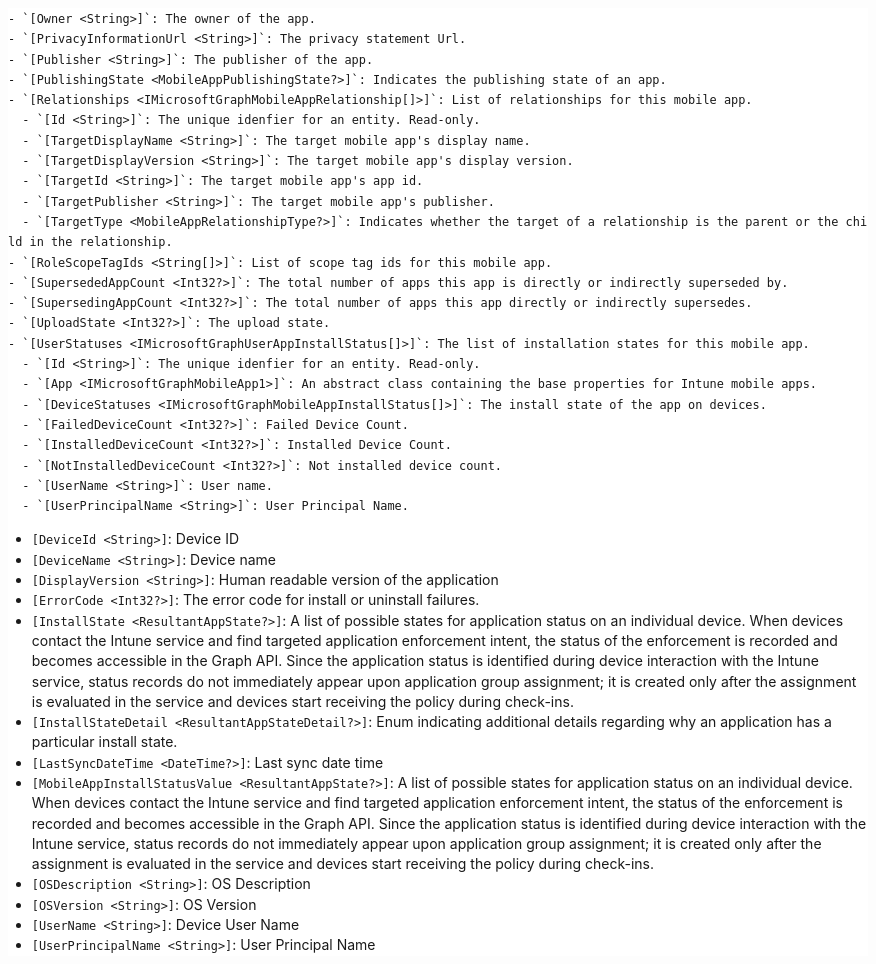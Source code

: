     - `[Owner <String>]`: The owner of the app.
    - `[PrivacyInformationUrl <String>]`: The privacy statement Url.
    - `[Publisher <String>]`: The publisher of the app.
    - `[PublishingState <MobileAppPublishingState?>]`: Indicates the publishing state of an app.
    - `[Relationships <IMicrosoftGraphMobileAppRelationship[]>]`: List of relationships for this mobile app.
      - `[Id <String>]`: The unique idenfier for an entity. Read-only.
      - `[TargetDisplayName <String>]`: The target mobile app's display name.
      - `[TargetDisplayVersion <String>]`: The target mobile app's display version.
      - `[TargetId <String>]`: The target mobile app's app id.
      - `[TargetPublisher <String>]`: The target mobile app's publisher.
      - `[TargetType <MobileAppRelationshipType?>]`: Indicates whether the target of a relationship is the parent or the child in the relationship.
    - `[RoleScopeTagIds <String[]>]`: List of scope tag ids for this mobile app.
    - `[SupersededAppCount <Int32?>]`: The total number of apps this app is directly or indirectly superseded by.
    - `[SupersedingAppCount <Int32?>]`: The total number of apps this app directly or indirectly supersedes.
    - `[UploadState <Int32?>]`: The upload state.
    - `[UserStatuses <IMicrosoftGraphUserAppInstallStatus[]>]`: The list of installation states for this mobile app.
      - `[Id <String>]`: The unique idenfier for an entity. Read-only.
      - `[App <IMicrosoftGraphMobileApp1>]`: An abstract class containing the base properties for Intune mobile apps.
      - `[DeviceStatuses <IMicrosoftGraphMobileAppInstallStatus[]>]`: The install state of the app on devices.
      - `[FailedDeviceCount <Int32?>]`: Failed Device Count.
      - `[InstalledDeviceCount <Int32?>]`: Installed Device Count.
      - `[NotInstalledDeviceCount <Int32?>]`: Not installed device count.
      - `[UserName <String>]`: User name.
      - `[UserPrincipalName <String>]`: User Principal Name.
  - `[DeviceId <String>]`: Device ID
  - `[DeviceName <String>]`: Device name
  - `[DisplayVersion <String>]`: Human readable version of the application
  - `[ErrorCode <Int32?>]`: The error code for install or uninstall failures.
  - `[InstallState <ResultantAppState?>]`: A list of possible states for application status on an individual device. When devices contact the Intune service and find targeted application enforcement intent, the status of the enforcement is recorded and becomes accessible in the Graph API. Since the application status is identified during device interaction with the Intune service, status records do not immediately appear upon application group assignment; it is created only after the assignment is evaluated in the service and devices start receiving the policy during check-ins.
  - `[InstallStateDetail <ResultantAppStateDetail?>]`: Enum indicating additional details regarding why an application has a particular install state.
  - `[LastSyncDateTime <DateTime?>]`: Last sync date time
  - `[MobileAppInstallStatusValue <ResultantAppState?>]`: A list of possible states for application status on an individual device. When devices contact the Intune service and find targeted application enforcement intent, the status of the enforcement is recorded and becomes accessible in the Graph API. Since the application status is identified during device interaction with the Intune service, status records do not immediately appear upon application group assignment; it is created only after the assignment is evaluated in the service and devices start receiving the policy during check-ins.
  - `[OSDescription <String>]`: OS Description
  - `[OSVersion <String>]`: OS Version
  - `[UserName <String>]`: Device User Name
  - `[UserPrincipalName <String>]`: User Principal Name
